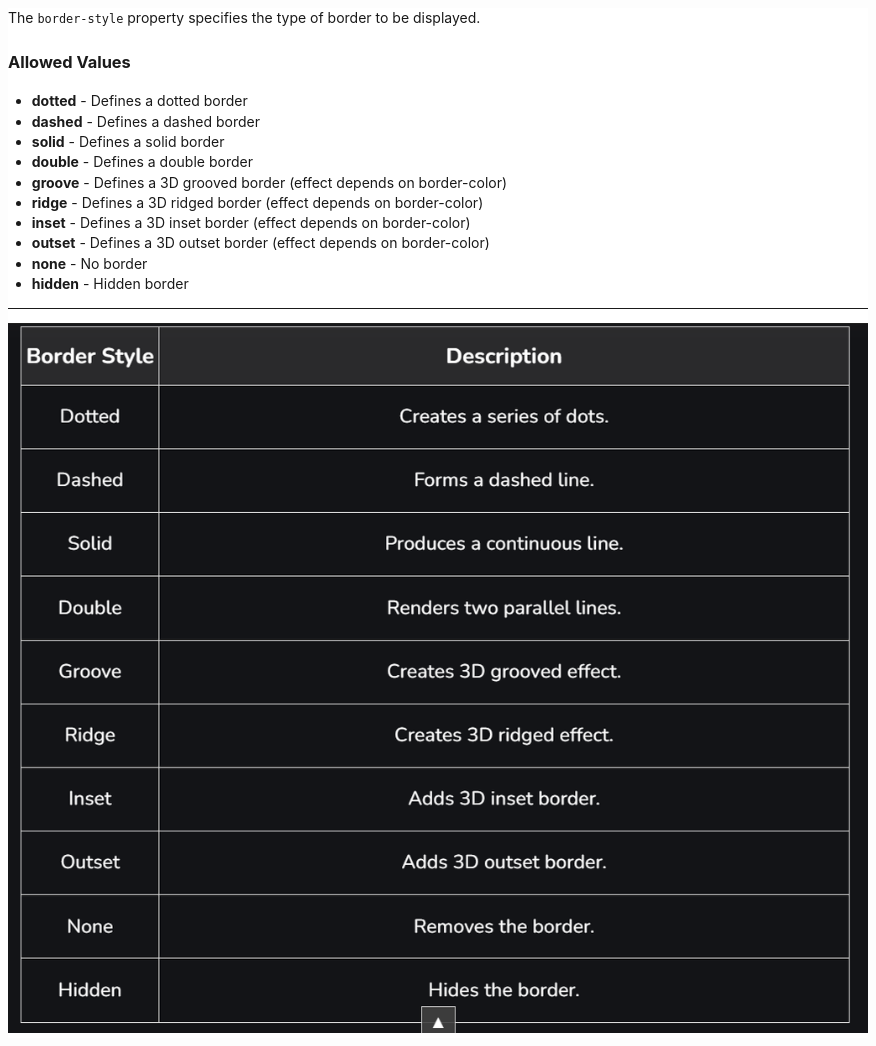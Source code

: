 The `border-style` property specifies the type of border to be displayed.

### Allowed Values

- **dotted** - Defines a dotted border  
- **dashed** - Defines a dashed border  
- **solid** - Defines a solid border  
- **double** - Defines a double border  
- **groove** - Defines a 3D grooved border (effect depends on border-color)  
- **ridge** - Defines a 3D ridged border (effect depends on border-color)  
- **inset** - Defines a 3D inset border (effect depends on border-color)  
- **outset** - Defines a 3D outset border (effect depends on border-color)  
- **none** - No border  
- **hidden** - Hidden border  

---

![alt text](image-2.png)

